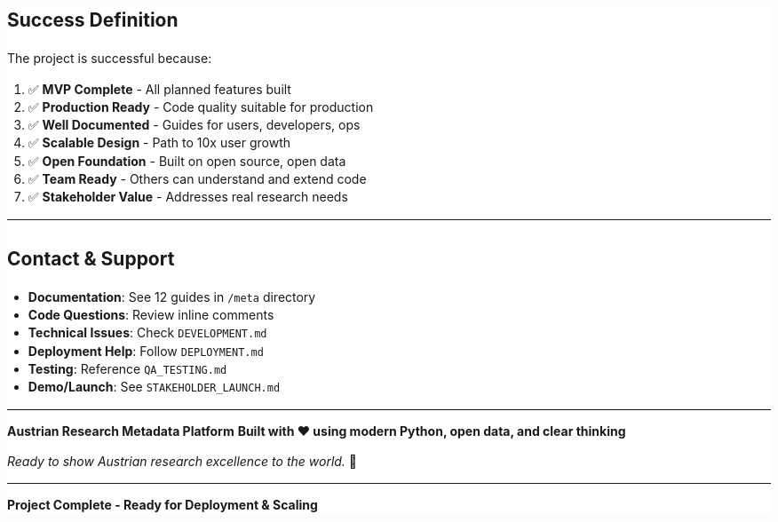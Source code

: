 
## Success Definition

The project is successful because:

1. ✅ **MVP Complete** - All planned features built
2. ✅ **Production Ready** - Code quality suitable for production
3. ✅ **Well Documented** - Guides for users, developers, ops
4. ✅ **Scalable Design** - Path to 10x user growth
5. ✅ **Open Foundation** - Built on open source, open data
6. ✅ **Team Ready** - Others can understand and extend code
7. ✅ **Stakeholder Value** - Addresses real research needs

---

## Contact & Support

- **Documentation**: See 12 guides in `/meta` directory
- **Code Questions**: Review inline comments
- **Technical Issues**: Check `DEVELOPMENT.md`
- **Deployment Help**: Follow `DEPLOYMENT.md`
- **Testing**: Reference `QA_TESTING.md`
- **Demo/Launch**: See `STAKEHOLDER_LAUNCH.md`

---

**Austrian Research Metadata Platform**
**Built with ❤️ using modern Python, open data, and clear thinking**

*Ready to show Austrian research excellence to the world.* 🚀

---

**Project Complete - Ready for Deployment & Scaling**

